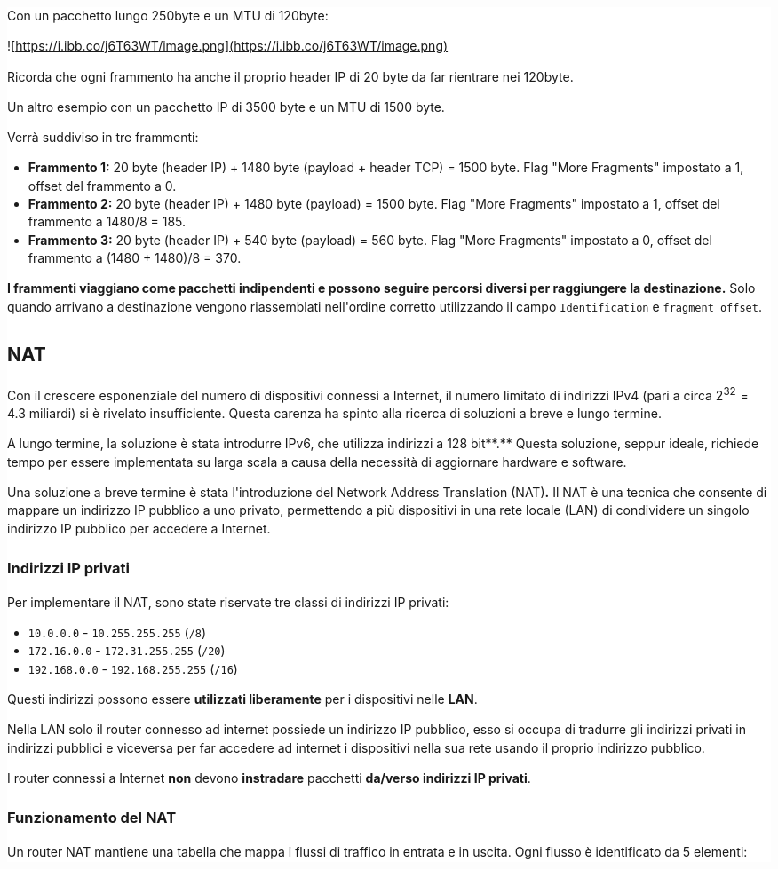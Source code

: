 Con un pacchetto lungo 250byte e un MTU di 120byte:

![https://i.ibb.co/j6T63WT/image.png](https://i.ibb.co/j6T63WT/image.png)

Ricorda che ogni frammento ha anche il proprio header IP di 20 byte da far rientrare nei 120byte.

Un altro esempio con un pacchetto IP di 3500 byte e un MTU di 1500 byte.

Verrà suddiviso in tre frammenti:

- **Frammento 1:** 20 byte (header IP) + 1480 byte (payload + header TCP) = 1500 byte. Flag "More Fragments" impostato a 1, offset del frammento a 0.
- **Frammento 2:** 20 byte (header IP) + 1480 byte (payload) = 1500 byte. Flag "More Fragments" impostato a 1, offset del frammento a 1480/8 = 185.
- **Frammento 3:** 20 byte (header IP) + 540 byte (payload) = 560 byte. Flag "More Fragments" impostato a 0, offset del frammento a (1480 + 1480)/8 = 370.

**I frammenti viaggiano come pacchetti indipendenti e possono seguire percorsi diversi per raggiungere la destinazione.** Solo quando arrivano a destinazione vengono riassemblati nell'ordine corretto utilizzando il campo `Identification` e `fragment offset`.

## NAT

Con il crescere esponenziale del numero di dispositivi connessi a Internet, il numero limitato di indirizzi IPv4 (pari a circa $2^{32}=4.3$ miliardi) si è rivelato insufficiente.  Questa carenza ha spinto alla ricerca di soluzioni a breve e lungo termine.

A lungo termine, la soluzione è stata introdurre IPv6, che utilizza indirizzi a 128 bit**.** Questa soluzione, seppur ideale, richiede tempo per essere implementata su larga scala a causa della necessità di aggiornare hardware e software.

Una soluzione a breve termine è stata l'introduzione del Network Address Translation (NAT)**.** Il NAT è una tecnica che consente di mappare un indirizzo IP pubblico a uno privato, permettendo a più dispositivi in una rete locale (LAN) di condividere un singolo indirizzo IP pubblico per accedere a Internet.

### Indirizzi IP privati

Per implementare il NAT, sono state riservate tre classi di indirizzi IP privati:

- `10.0.0.0` - `10.255.255.255` (`/8`)
- `172.16.0.0` - `172.31.255.255` (`/20`)
- `192.168.0.0` - `192.168.255.255` (`/16`)

Questi indirizzi possono essere **utilizzati liberamente** per i dispositivi nelle **LAN**. 

Nella LAN solo il router connesso ad internet possiede un indirizzo IP pubblico, esso si occupa di tradurre gli indirizzi privati in indirizzi pubblici e viceversa per far accedere ad internet i dispositivi nella sua rete usando il proprio indirizzo pubblico.

I router connessi a Internet **non** devono **instradare** pacchetti **da/verso indirizzi IP privati**.

### Funzionamento del NAT

Un router NAT mantiene una tabella che mappa i flussi di traffico in entrata e in uscita. Ogni flusso è identificato da 5 elementi:
